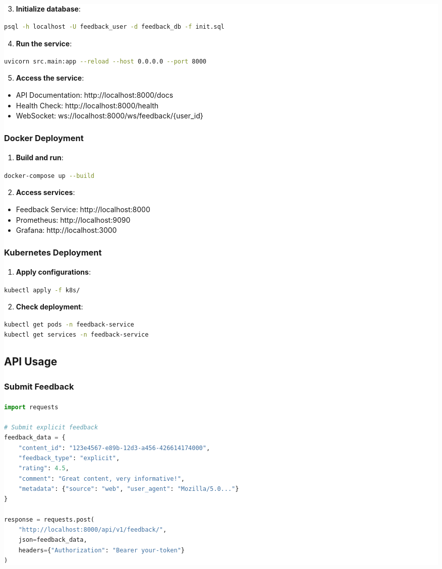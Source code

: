 3. **Initialize database**:
```bash
psql -h localhost -U feedback_user -d feedback_db -f init.sql
```

4. **Run the service**:
```bash
uvicorn src.main:app --reload --host 0.0.0.0 --port 8000
```

5. **Access the service**:
- API Documentation: http://localhost:8000/docs
- Health Check: http://localhost:8000/health
- WebSocket: ws://localhost:8000/ws/feedback/{user_id}

### Docker Deployment

1. **Build and run**:
```bash
docker-compose up --build
```

2. **Access services**:
- Feedback Service: http://localhost:8000
- Prometheus: http://localhost:9090
- Grafana: http://localhost:3000

### Kubernetes Deployment

1. **Apply configurations**:
```bash
kubectl apply -f k8s/
```

2. **Check deployment**:
```bash
kubectl get pods -n feedback-service
kubectl get services -n feedback-service
```

## API Usage

### Submit Feedback

```python
import requests

# Submit explicit feedback
feedback_data = {
    "content_id": "123e4567-e89b-12d3-a456-426614174000",
    "feedback_type": "explicit",
    "rating": 4.5,
    "comment": "Great content, very informative!",
    "metadata": {"source": "web", "user_agent": "Mozilla/5.0..."}
}

response = requests.post(
    "http://localhost:8000/api/v1/feedback/",
    json=feedback_data,
    headers={"Authorization": "Bearer your-token"}
)
```
